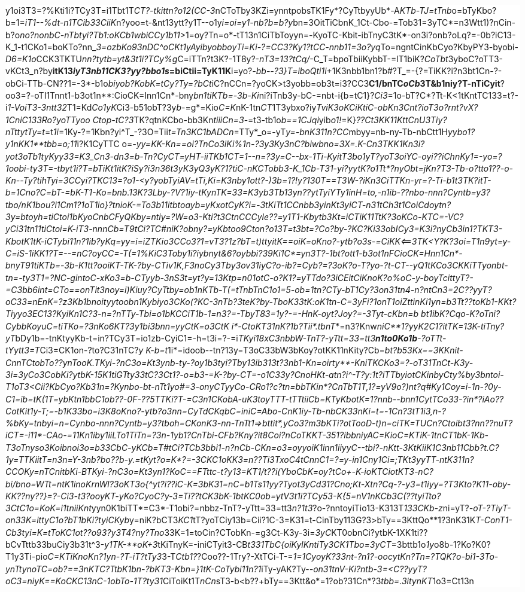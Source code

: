 y1oi3T3=?%Kti1i?TCy3T=i1Tbt1T*CT?-tkittn?*o12*(CC-3*nCToTby3KZi=ynntpobsTK1Fy*?CyTtbyyUb*-A*KTb-TJ=tTnb*o=bTyKbo?b=1=*iT1--%dt-n1TCib33CiiK*n?yoo=t-&nt13ytt?y1T--o1y*i=*oi=y1-nb?b*=b?y*bn=3OitTiCbnK_1Ct-Cbo-=Tob31=3yTC*=n3Wtt1)?nCin-b?o*no?nonbC-nTbtyi?Tb1:oKCb1wbiCCy1b11*>1=oy?Tn=o*-tT13n1CiTbToyyn=-KyoTC-Kbit-ibTnyC3tK*-on3i?onb?oLq?=-0b?iC13-K_1-t1CKo1=boKTo?nn_*3=ozbKo93nDC^oCKt1yAyibyobboyTi=Ki-?=CC3?Ky1?tCC-nnb11=3o?yq*To=ngntCinKbCyo?KbyPY3-byobi-*D6=K1o*CCK3TKTU*nn?tytb=yt&3t1i?TCy%g*C=iTTn?t3K?-1T8y?-*nT3=13?tCq/*-C_T=bpoTbiiKybbT-=lT1biK?*CoTbt*3yboC?oTT3-vKCt3_n?by**itK13*iyT3nb11CK3?yy?bbo1s*=biCtii=TyK11K**i=yo?*-bb--?3}T=iboQti1i*+1K3nbb1bn1?b#?T_=-{?=TiKK?i?n3bt1Cn-?-obCi-TTb-CN??1=-3*-b1o*biyob?KobK=tCy?Ty=?bCt*iC?nCCn=?yoCK>t3yobb=ob3t=i3?CC3**C1/bnTC*oCb*3T&b1niy?T-nTiCyit**?oo3=?-oTI1Tnnt1-b3ot1n**:CioCK=Inn1Cn*-bny*bn1tiKTb=-3b-Ki*ni?iTnb3y-bC-=nbt-i{b=tC1}?*Ci3*=1o-bT?C*?Tt-K<1tKntTC133=t?-i*1-VoiT3-3ntt32*T1=Kd*Co1yK*Ci3-b51obT?3y*b*-=g*=Kio*C=K*nK-1tn*CT*1T3ybxo?iy*TviK3oKCiKtiC-obKn3Cnt?*ioT3o?rnt?vX*?1CniC133Ro?yoTTyoo Ctop-tC?3*TK?qtnKCbo-bb3Kn*tiiiCn=3*-=t3-tb1o*b==1CJqi*yib*o1!*=K}*??Ct3KK11KttCnU3Tiy?nTttytTy=t*=t*1i*=1Ky-?=1Kbn?yi^T_-?3O=Tii*t=Tn3KC1bADCn*=TTy*_o=-yT*y=-bnK311n?CC*mbyy=nb-ny-Tb-nbCtt1H*yybo1?y1nKK1**tbb=o;11*i?K1CyTTC o=**-yy=KK-Kn==oi?TnCo3iKi%1n-?3y3K*y3nC?biwbno=3X=*.*K-Cn3TKK1Kn3i?yot3oTb*1tyK*yy33=K3_Cn3-dn3=b-Tn*?Cy*CT=yHT-iiTKb1C*T=1--n=?3y=C--bx-1Ti-KyitT3bo1y*T?y*oT3oiYC-oyi??iChnKy1=*-y*o=?1oobi-ty3T=-tbyt1i?*T=bTiKt1itK?iSy?i3n36t3yK*3yQ3yK?1?tiC-nKCTobb3-K_1Cb-T31-yi?*yyt*K?o1Tt*?nyObt=jKn?T3-Tb-*o?tto1*??-o-Kn--Ty?tihTyi=3CCyi?TKC13=?o1-<y?yobTyiAV=tTi,Ki=K3nby1ott?-)3b=1?!y?130T==T3W-?iKn3CiTTKn-yr=?-**Ti-*b1t*3TK?itT-b=1Cno?C*=bT-=bK-T1-Ko=*bnb.13*K?3*Lby-?V?1iy-tKynTK=33=K3yb3Tb13yn??y*tTyiYTy1*in*H=to,-n1ib-??n*bo-nnn?Cyntb=y3?tbo/nK1bou?i1Cm1?1o*T1io}?tnioK-=To3b11itbtoayb=yKxotCyK?i=-3tK*iTt1CCnbb3yinKt3yiCT-n31tCh3*t1CoiCdoytn?3y=btoyh*=tiCtoi1*bKyoCnbCFyQKby=n*tiy=?W=o3-Kti?t3CtnCCCyle??=y1T1-Kbytb3Kt=iCTiK11TtK?3oKCo-KTC=-VC?yCi31tn11tiCtoi=K-iT3-nnnCb=T9*tCi*?TC#niK?obny?=yKbtoo9Cton?*o13*T=t3bt=?Co?by-?KC?Ki3*3obI*Cy3=K3i?nyCb3in1?T*KT3-KbotK1tK-iCTybi11*n?1*ib?yKq*=yy=*i=iZTKio3*CC*o3?1=vT3?1z?bT=t)ttyitK==*oiK=oKno?-ytb?o3s-=CiKK<==3TK<Y?*K?3oi=T1n9yt=y-C*=iS*-1i*KK1?*T=--=nC?oyCC=-T(=1*%*KiC3Toby1i**?i*ybnyt&6?oybb*i?39Ki1C*=yn3T?-1b**t?ott1-b3ot1n**FCioCK=Hnn1Cn*-bny*T91tiKTb=-3b-K1t*t?ooiKT-TK-?by-CTiv*1K,F3noCy3Tby3ov31iyC?o-ib?=Cyb*?=?3oK?o-*T?yo-?t-CT--yQ1tKCo3CKKiT*Ty*onbt-tn=-ty3T1=?NC-gintoC-*xKo3=b-CTyyb-3nS3t=yt?y=13Kt*p=n01*otC-o?K1?=yTTdo?3iCEi*tCiKnoK?o*%oC-y-boyTcittyT?-=C3bb6int=CTo==*onTit3no*y=i)*Kiuy*?CyTtby=ob*1n*KTb-T(=tTnbTnC1o1=5-ob=1tn?CTy-bT1Cy?*3on31tn4-*n?*ntCn3=2C??yyT?oC33=nEnK=?z3*Kb1bnoityytoo*bn1Kyb*iyo3CKo(?KC-3nTb?3teK?by-TboK33tK:o*K1tn-C=3yFi?1onT1oiZttinK*i1y*n=b3Tt??toKb1-KKt?Tiy*yo*3EC13?KyiKn1C?3-n=?n*TTy-Tbi=o1bKCCiT1b-1=n3?=*-TbyT83=1y?*-=-HnK-oy*t?Joy?=-3Tyt-cKbn=b bt1ibK?Cqo-K?oTni?CybbKoyuC=tiTKo=?3nKo6K*T?3y1bi3bnn=yyCtK=o3CtK i*-Cto*KT31nK?1*b?Tii*.tbnT**=n3?Knw*niC**1?yyK2C1?itTK=13K-tiTny?yT*bDy1b=-tnKtyyKb-t=in?TCy3T=io1zb-CyiC1=-h=t3i=?-=i*TKyi18xC3nbbW-TnT?-yTtt=33=tt3**n1to0Ko1b**-?oTTt-tYytt3=T*Ci3=CK1on-?to?C31nTC?*y *K-b*=t*1i*=idoob--tn?13y=T3oC33bW3bKoy?otKK11nKity?Cb=_bt?b53Kx==3KKni*t-CnnTCtobTo??ynTooK.TKyi-?nC3o=Kt3ynb-ty-?oy1b3tyi?Tby13ib313*t?3n*b1-Kn*=oirt*y**-KniT*KCKo3=?-oT31Tn*Ct-K3y-3i=*3yCo3C*obK*i?ytbK-15K1tiGTty33tC?3Ct1?-o=b3-=K-?by-CT=-o1C33y?*CnoHKt-atn?i^-T?y*:1t?iTTbyiotCKinbyCty%by3bn*toi-T1oT3<Cii?KbCyo?Kb31n=?Kynb*o-_bt-nTt*1yo#=3-onyCTyyCo-CRo1?c?tn=bbTK*in*?CnT*bT1T,1?=yV*9o?)nt?q#Ky1Coy=i-1n-?0y-C1=ib=tK(1T=yb*Ktn1b*bC1ob??-0F-??5TTKi?T-=C3*n1CKo*bA-uK3toyTTT-tTTtiiC*b=KTyKbotK=1?nnb--bnn1CytT*Co33-?in*?iAo??CotKit1y-T;=-b1K33b*o=i3*K8oKno?-ytb?o3nn=Cy*TdCKqbC=i*niC=*Abo-CnK1iy-Tb-nbCK33n*Ki=*t=-1Cn*?3*tT1i3,n-?%bKy=t*nbyi=n=Cyn*bo-nnn?Cyntb=y3?tboh*=CKonK*3-nn-TnTt1=*>bttit*,yCo3?m3bKTi?otTooD_-t)n=*ciT*K=TUCn?Ctoibt3?nn??nuT?iCT=-i11*-CAo-=11Kn1iby1*iiLTo1Ti*Tn=?3n-*1yb1?CnTbi-CFb?Kny*?it8*Coi?*nCoTKKT-351?i*bbniyAC=Kio*C=KTiK-1tn*CT*1bK-1Kb-T3oTnyso3Koibnoi3o=b33CbC-*yKCb=T#*tCi*?TCb3bbi1-*n?n*Cb*-CKn=o3=*oyyoiK1inn1iiyyC--tbi?-nKtt-*3KtKii*K1C3nb11Cbb?t.C?1y=TTKiit*T=n3n=Y-3nb?bo??b-y.=tKyt?o=K*?=-3CK*C1oKK*3=n??Ti3TxoC4*tCnn*C1=*?=y-in1Cny1Ci=;TKt3yyTT-n*tK311n?CC*OK*y=nTCnitbKi-BTKyi-?nC3o=Kt3yn1?Ko*C==FT*ttc-t?y13=KT1/t??i(Yb*oCbK=oy?t*Co+-K-ioKTCiotKT3-nC?bi/bno=WTt=n*tK1inoK*rnWl?3oKT3o{^yt?i??iC-*K=*3bK31=nC=b1Ts11yy?Tyot3yCd31?*Cno;Kt-Xtn?Cq-?-y*3=t1iy*y=?T3Kto?K11-*oby-KK??ny??}=?*-Ci3-t3?ooyKT-yKo?CyoC?y-*3=Ti??tCK3bK-1btKC*0ob=ytV3t1i?TCy53-K{5=nV1n*KCb3C(??tyiTto?3CtC1_*o=KoK=i1tniiKnt*yyn0K1biTT*=C3*-T1obi?=nbbz-TnT?-yTtt=33=tt3*n?1t3*?o-?nntoyiTio13-K313T*133CKb-z*ni=yT?*-oT-?TiyT-on33K=ittyC1o?bT1bKi?tyiCKyb*y=niK?bCT3*KC1*tT?yoTCiy13b=Cii?1C-3=K31=t-CinTby113G?3>bTy==3KttQo**1?3nK31K*T-ConT1-Cb3tyi=*K=tToKC1ot??o93?y3T4*?ny?Tno*33K=1=toCin?CTobKn-=g3Ct-K3y-3i=*3yC*KT0obnCi?ytbK-1XK1ti??bCvTttb33buCiy3b31t^3-*y1TK-**oK+3*tKiTnyK=-iniCTyit3-CB*t331TbC{oiKylKntiTy3CK1Tbo=3yCT*=3bttb1o*1y*o8b-1?Ko?K0?T1y3Ti-pio*C=KTiKnoKn?1yn-?T-iT?tTy3*3-T*Ctb1?*?Coo??-1Try?-XtTCi-T-=*1=*1CyoyK?33nt-?n1?-oocytKn?Tn=?TQK?o-bi1-*3To-ynTtynoTC=ob?==3nKTC?TtbK1bn-?b*KT3-Kbn=}1tK-CoTybi11*n?1*iTy-yAK?Ty-*-on31tnV-Ki?*ntb-3=<C??yyT?oC3*=niyK==KoCKC13nC-1obTo-1T?ty31*CiToiKt1T*nCn*sT3-b<b??+bTy==3Ktt&o*=1?ob?31Cn*?3*tbb=.3itynKT*1o3=Ct13n